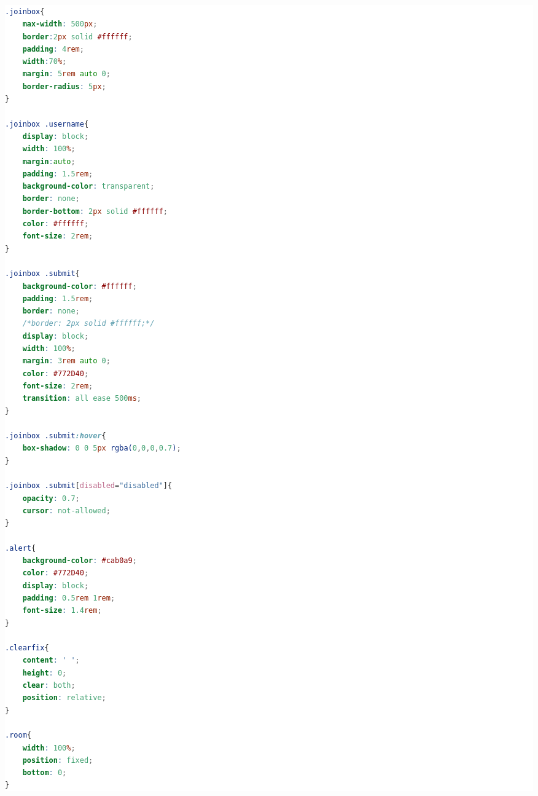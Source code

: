 ```css
.joinbox{
    max-width: 500px;
    border:2px solid #ffffff;
    padding: 4rem;
    width:70%;
    margin: 5rem auto 0;
    border-radius: 5px;
}

.joinbox .username{
    display: block;
    width: 100%;
    margin:auto;
    padding: 1.5rem;
    background-color: transparent;
    border: none;
    border-bottom: 2px solid #ffffff;
    color: #ffffff;
    font-size: 2rem;
}

.joinbox .submit{
    background-color: #ffffff;
    padding: 1.5rem;
    border: none;
    /*border: 2px solid #ffffff;*/
    display: block;
    width: 100%;
    margin: 3rem auto 0;
    color: #772D40;
    font-size: 2rem;
    transition: all ease 500ms;
}

.joinbox .submit:hover{
    box-shadow: 0 0 5px rgba(0,0,0,0.7);
}

.joinbox .submit[disabled="disabled"]{
    opacity: 0.7;
    cursor: not-allowed;
}

.alert{
    background-color: #cab0a9;
    color: #772D40;
    display: block;
    padding: 0.5rem 1rem;
    font-size: 1.4rem;
}

.clearfix{
    content: ' ';
    height: 0;
    clear: both;
    position: relative;
}

.room{
    width: 100%;
    position: fixed;
    bottom: 0;
}
```
